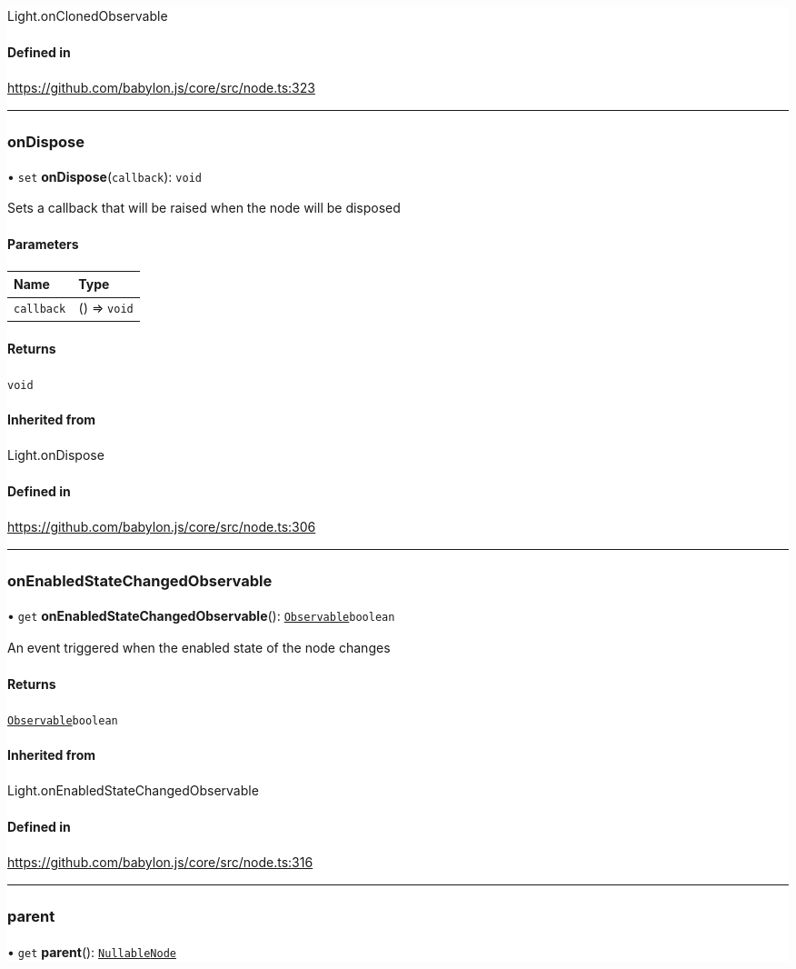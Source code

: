 Light.onClonedObservable

#### Defined in

https://github.com/babylon.js/core/src/node.ts:323

___

### onDispose

• `set` **onDispose**(`callback`): `void`

Sets a callback that will be raised when the node will be disposed

#### Parameters

| Name | Type |
| :------ | :------ |
| `callback` | () => `void` |

#### Returns

`void`

#### Inherited from

Light.onDispose

#### Defined in

https://github.com/babylon.js/core/src/node.ts:306

___

### onEnabledStateChangedObservable

• `get` **onEnabledStateChangedObservable**(): [`Observable`](../classes/Observable.md)`boolean`

An event triggered when the enabled state of the node changes

#### Returns

[`Observable`](../classes/Observable.md)`boolean`

#### Inherited from

Light.onEnabledStateChangedObservable

#### Defined in

https://github.com/babylon.js/core/src/node.ts:316

___

### parent

• `get` **parent**(): [`Nullable`](../modules.md#nullable)[`Node`](../classes/Node.md)
